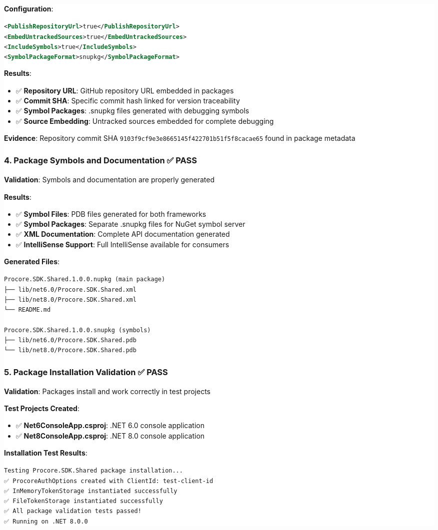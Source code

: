 **Configuration**:
```xml
<PublishRepositoryUrl>true</PublishRepositoryUrl>
<EmbedUntrackedSources>true</EmbedUntrackedSources>
<IncludeSymbols>true</IncludeSymbols>
<SymbolPackageFormat>snupkg</SymbolPackageFormat>
```

**Results**:
- ✅ **Repository URL**: GitHub repository URL embedded in packages
- ✅ **Commit SHA**: Specific commit hash linked for version traceability
- ✅ **Symbol Packages**: .snupkg files generated with debugging symbols
- ✅ **Source Embedding**: Untracked sources embedded for complete debugging

**Evidence**: Repository commit SHA `9103f9cf9e3e8665145f422701b51f5f8cacae65` found in package metadata

### 4. Package Symbols and Documentation ✅ PASS

**Validation**: Symbols and documentation are properly generated

**Results**:
- ✅ **Symbol Files**: PDB files generated for both frameworks
- ✅ **Symbol Packages**: Separate .snupkg files for NuGet symbol server
- ✅ **XML Documentation**: Complete API documentation generated
- ✅ **IntelliSense Support**: Full IntelliSense available for consumers

**Generated Files**:
```
Procore.SDK.Shared.1.0.0.nupkg (main package)
├── lib/net6.0/Procore.SDK.Shared.xml
├── lib/net8.0/Procore.SDK.Shared.xml
└── README.md

Procore.SDK.Shared.1.0.0.snupkg (symbols)
├── lib/net6.0/Procore.SDK.Shared.pdb
└── lib/net8.0/Procore.SDK.Shared.pdb
```

### 5. Package Installation Validation ✅ PASS

**Validation**: Packages install and work correctly in test projects

**Test Projects Created**:
- ✅ **Net6ConsoleApp.csproj**: .NET 6.0 console application
- ✅ **Net8ConsoleApp.csproj**: .NET 8.0 console application

**Installation Test Results**:
```
Testing Procore.SDK.Shared package installation...
✅ ProcoreAuthOptions created with ClientId: test-client-id
✅ InMemoryTokenStorage instantiated successfully
✅ FileTokenStorage instantiated successfully
✅ All package validation tests passed!
✅ Running on .NET 8.0.0
```
